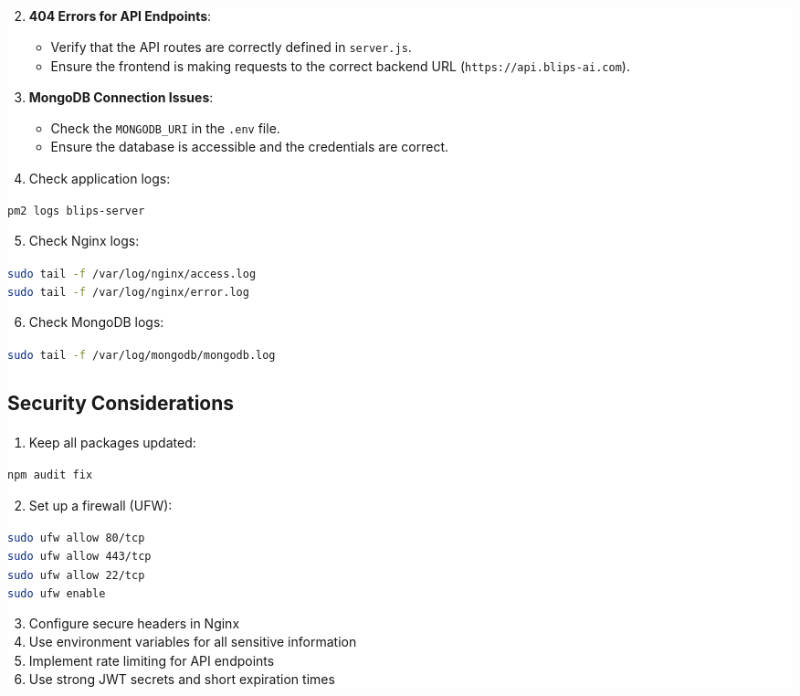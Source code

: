 2. **404 Errors for API Endpoints**:
   - Verify that the API routes are correctly defined in `server.js`.
   - Ensure the frontend is making requests to the correct backend URL (`https://api.blips-ai.com`).

3. **MongoDB Connection Issues**:
   - Check the `MONGODB_URI` in the `.env` file.
   - Ensure the database is accessible and the credentials are correct.

4. Check application logs:
```bash
pm2 logs blips-server
```

5. Check Nginx logs:
```bash
sudo tail -f /var/log/nginx/access.log
sudo tail -f /var/log/nginx/error.log
```

6. Check MongoDB logs:
```bash
sudo tail -f /var/log/mongodb/mongodb.log
```

## Security Considerations

1. Keep all packages updated:
```bash
npm audit fix
```

2. Set up a firewall (UFW):
```bash
sudo ufw allow 80/tcp
sudo ufw allow 443/tcp
sudo ufw allow 22/tcp
sudo ufw enable
```

3. Configure secure headers in Nginx
4. Use environment variables for all sensitive information
5. Implement rate limiting for API endpoints
6. Use strong JWT secrets and short expiration times